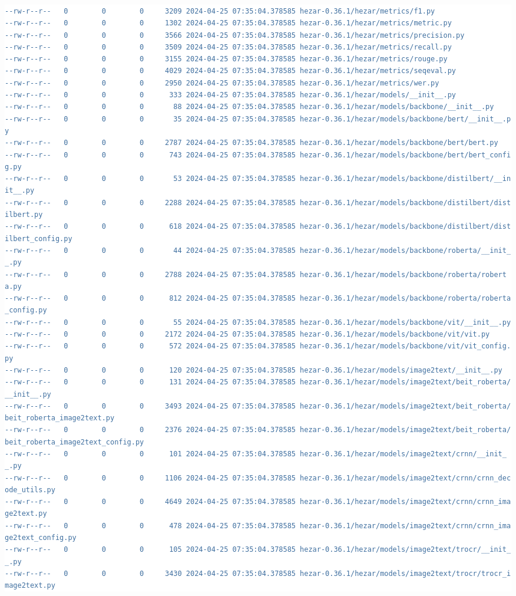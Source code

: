```diff
--rw-r--r--   0        0        0     3209 2024-04-25 07:35:04.378585 hezar-0.36.1/hezar/metrics/f1.py
--rw-r--r--   0        0        0     1302 2024-04-25 07:35:04.378585 hezar-0.36.1/hezar/metrics/metric.py
--rw-r--r--   0        0        0     3566 2024-04-25 07:35:04.378585 hezar-0.36.1/hezar/metrics/precision.py
--rw-r--r--   0        0        0     3509 2024-04-25 07:35:04.378585 hezar-0.36.1/hezar/metrics/recall.py
--rw-r--r--   0        0        0     3155 2024-04-25 07:35:04.378585 hezar-0.36.1/hezar/metrics/rouge.py
--rw-r--r--   0        0        0     4029 2024-04-25 07:35:04.378585 hezar-0.36.1/hezar/metrics/seqeval.py
--rw-r--r--   0        0        0     2950 2024-04-25 07:35:04.378585 hezar-0.36.1/hezar/metrics/wer.py
--rw-r--r--   0        0        0      333 2024-04-25 07:35:04.378585 hezar-0.36.1/hezar/models/__init__.py
--rw-r--r--   0        0        0       88 2024-04-25 07:35:04.378585 hezar-0.36.1/hezar/models/backbone/__init__.py
--rw-r--r--   0        0        0       35 2024-04-25 07:35:04.378585 hezar-0.36.1/hezar/models/backbone/bert/__init__.py
--rw-r--r--   0        0        0     2787 2024-04-25 07:35:04.378585 hezar-0.36.1/hezar/models/backbone/bert/bert.py
--rw-r--r--   0        0        0      743 2024-04-25 07:35:04.378585 hezar-0.36.1/hezar/models/backbone/bert/bert_config.py
--rw-r--r--   0        0        0       53 2024-04-25 07:35:04.378585 hezar-0.36.1/hezar/models/backbone/distilbert/__init__.py
--rw-r--r--   0        0        0     2288 2024-04-25 07:35:04.378585 hezar-0.36.1/hezar/models/backbone/distilbert/distilbert.py
--rw-r--r--   0        0        0      618 2024-04-25 07:35:04.378585 hezar-0.36.1/hezar/models/backbone/distilbert/distilbert_config.py
--rw-r--r--   0        0        0       44 2024-04-25 07:35:04.378585 hezar-0.36.1/hezar/models/backbone/roberta/__init__.py
--rw-r--r--   0        0        0     2788 2024-04-25 07:35:04.378585 hezar-0.36.1/hezar/models/backbone/roberta/roberta.py
--rw-r--r--   0        0        0      812 2024-04-25 07:35:04.378585 hezar-0.36.1/hezar/models/backbone/roberta/roberta_config.py
--rw-r--r--   0        0        0       55 2024-04-25 07:35:04.378585 hezar-0.36.1/hezar/models/backbone/vit/__init__.py
--rw-r--r--   0        0        0     2172 2024-04-25 07:35:04.378585 hezar-0.36.1/hezar/models/backbone/vit/vit.py
--rw-r--r--   0        0        0      572 2024-04-25 07:35:04.378585 hezar-0.36.1/hezar/models/backbone/vit/vit_config.py
--rw-r--r--   0        0        0      120 2024-04-25 07:35:04.378585 hezar-0.36.1/hezar/models/image2text/__init__.py
--rw-r--r--   0        0        0      131 2024-04-25 07:35:04.378585 hezar-0.36.1/hezar/models/image2text/beit_roberta/__init__.py
--rw-r--r--   0        0        0     3493 2024-04-25 07:35:04.378585 hezar-0.36.1/hezar/models/image2text/beit_roberta/beit_roberta_image2text.py
--rw-r--r--   0        0        0     2376 2024-04-25 07:35:04.378585 hezar-0.36.1/hezar/models/image2text/beit_roberta/beit_roberta_image2text_config.py
--rw-r--r--   0        0        0      101 2024-04-25 07:35:04.378585 hezar-0.36.1/hezar/models/image2text/crnn/__init__.py
--rw-r--r--   0        0        0     1106 2024-04-25 07:35:04.378585 hezar-0.36.1/hezar/models/image2text/crnn/crnn_decode_utils.py
--rw-r--r--   0        0        0     4649 2024-04-25 07:35:04.378585 hezar-0.36.1/hezar/models/image2text/crnn/crnn_image2text.py
--rw-r--r--   0        0        0      478 2024-04-25 07:35:04.378585 hezar-0.36.1/hezar/models/image2text/crnn/crnn_image2text_config.py
--rw-r--r--   0        0        0      105 2024-04-25 07:35:04.378585 hezar-0.36.1/hezar/models/image2text/trocr/__init__.py
--rw-r--r--   0        0        0     3430 2024-04-25 07:35:04.378585 hezar-0.36.1/hezar/models/image2text/trocr/trocr_image2text.py
```